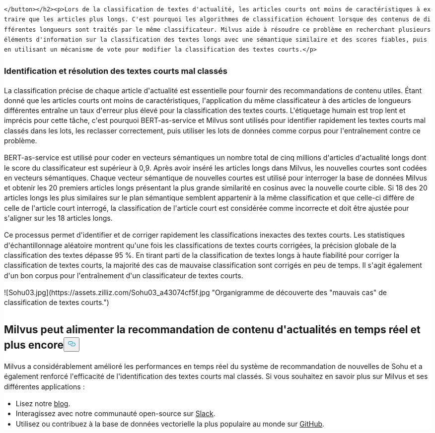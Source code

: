     </button></h2><p>Lors de la classification de textes d'actualité, les articles courts ont moins de caractéristiques à extraire que les articles plus longs. C'est pourquoi les algorithmes de classification échouent lorsque des contenus de différentes longueurs sont traités par le même classificateur. Milvus aide à résoudre ce problème en recherchant plusieurs éléments d'information sur la classification des textes longs avec une sémantique similaire et des scores fiables, puis en utilisant un mécanisme de vote pour modifier la classification des textes courts.</p>
<h3 id="Identifying-and-resolving-misclassified-short-text" class="common-anchor-header">Identification et résolution des textes courts mal classés</h3><p>La classification précise de chaque article d'actualité est essentielle pour fournir des recommandations de contenu utiles. Étant donné que les articles courts ont moins de caractéristiques, l'application du même classificateur à des articles de longueurs différentes entraîne un taux d'erreur plus élevé pour la classification des textes courts. L'étiquetage humain est trop lent et imprécis pour cette tâche, c'est pourquoi BERT-as-service et Milvus sont utilisés pour identifier rapidement les textes courts mal classés dans les lots, les reclasser correctement, puis utiliser les lots de données comme corpus pour l'entraînement contre ce problème.</p>
<p>BERT-as-service est utilisé pour coder en vecteurs sémantiques un nombre total de cinq millions d'articles d'actualité longs dont le score du classificateur est supérieur à 0,9. Après avoir inséré les articles longs dans Milvus, les nouvelles courtes sont codées en vecteurs sémantiques. Chaque vecteur sémantique de nouvelles courtes est utilisé pour interroger la base de données Milvus et obtenir les 20 premiers articles longs présentant la plus grande similarité en cosinus avec la nouvelle courte cible. Si 18 des 20 articles longs les plus similaires sur le plan sémantique semblent appartenir à la même classification et que celle-ci diffère de celle de l'article court interrogé, la classification de l'article court est considérée comme incorrecte et doit être ajustée pour s'aligner sur les 18 articles longs.</p>
<p>Ce processus permet d'identifier et de corriger rapidement les classifications inexactes des textes courts. Les statistiques d'échantillonnage aléatoire montrent qu'une fois les classifications de textes courts corrigées, la précision globale de la classification des textes dépasse 95 %. En tirant parti de la classification de textes longs à haute fiabilité pour corriger la classification de textes courts, la majorité des cas de mauvaise classification sont corrigés en peu de temps. Il s'agit également d'un bon corpus pour l'entraînement d'un classificateur de textes courts.</p>
<p>![Sohu03.jpg](https://assets.zilliz.com/Sohu03_a43074cf5f.jpg "Organigramme de découverte des "mauvais cas" de classification de textes courts.")</p>
<h2 id="Milvus-can-power-real-time-news-content-recommendation-and-more" class="common-anchor-header">Milvus peut alimenter la recommandation de contenu d'actualités en temps réel et plus encore<button data-href="#Milvus-can-power-real-time-news-content-recommendation-and-more" class="anchor-icon" translate="no">
      <svg translate="no"
        aria-hidden="true"
        focusable="false"
        height="20"
        version="1.1"
        viewBox="0 0 16 16"
        width="16"
      >
        <path
          fill="#0092E4"
          fill-rule="evenodd"
          d="M4 9h1v1H4c-1.5 0-3-1.69-3-3.5S2.55 3 4 3h4c1.45 0 3 1.69 3 3.5 0 1.41-.91 2.72-2 3.25V8.59c.58-.45 1-1.27 1-2.09C10 5.22 8.98 4 8 4H4c-.98 0-2 1.22-2 2.5S3 9 4 9zm9-3h-1v1h1c1 0 2 1.22 2 2.5S13.98 12 13 12H9c-.98 0-2-1.22-2-2.5 0-.83.42-1.64 1-2.09V6.25c-1.09.53-2 1.84-2 3.25C6 11.31 7.55 13 9 13h4c1.45 0 3-1.69 3-3.5S14.5 6 13 6z"
        ></path>
      </svg>
    </button></h2><p>Milvus a considérablement amélioré les performances en temps réel du système de recommandation de nouvelles de Sohu et a également renforcé l'efficacité de l'identification des textes courts mal classés. Si vous souhaitez en savoir plus sur Milvus et ses différentes applications :</p>
<ul>
<li>Lisez notre <a href="https://zilliz.com/blog">blog</a>.</li>
<li>Interagissez avec notre communauté open-source sur <a href="https://join.slack.com/t/milvusio/shared_invite/zt-e0u4qu3k-bI2GDNys3ZqX1YCJ9OM~GQ">Slack</a>.</li>
<li>Utilisez ou contribuez à la base de données vectorielle la plus populaire au monde sur <a href="https://github.com/milvus-io/milvus/">GitHub</a>.</li>